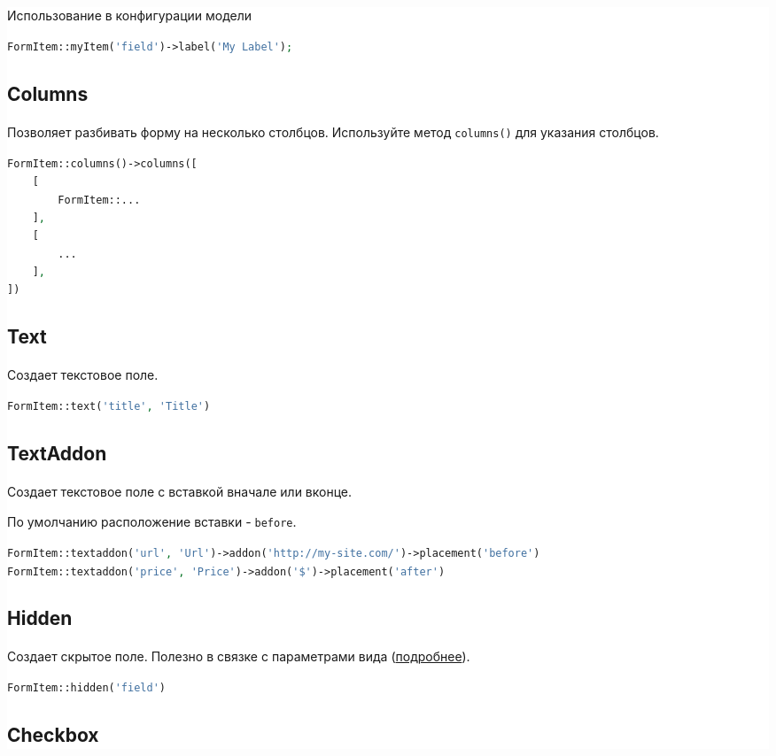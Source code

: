 Использование в конфигурации модели

```php
FormItem::myItem('field')->label('My Label');
```

<a name="columns"></a>
## Columns

Позволяет разбивать форму на несколько столбцов. Используйте метод `columns()` для указания столбцов.

```php
FormItem::columns()->columns([
	[
		FormItem::...
	],
	[
		...
	],
])
```

<a name="text"></a>
## Text

Создает текстовое поле.

```php
FormItem::text('title', 'Title')
```

<a name="textaddon"></a>
## TextAddon

Создает текстовое поле с вставкой вначале или вконце.

По умолчанию расположение вставки - `before`.

```php
FormItem::textaddon('url', 'Url')->addon('http://my-site.com/')->placement('before')
FormItem::textaddon('price', 'Price')->addon('$')->placement('after')
```

<a name="hidden"></a>
## Hidden

Создает скрытое поле. Полезно в связке с параметрами вида ([подробнее](displays#table)).

```php
FormItem::hidden('field')
```

<a name="checkbox"></a>
## Checkbox
